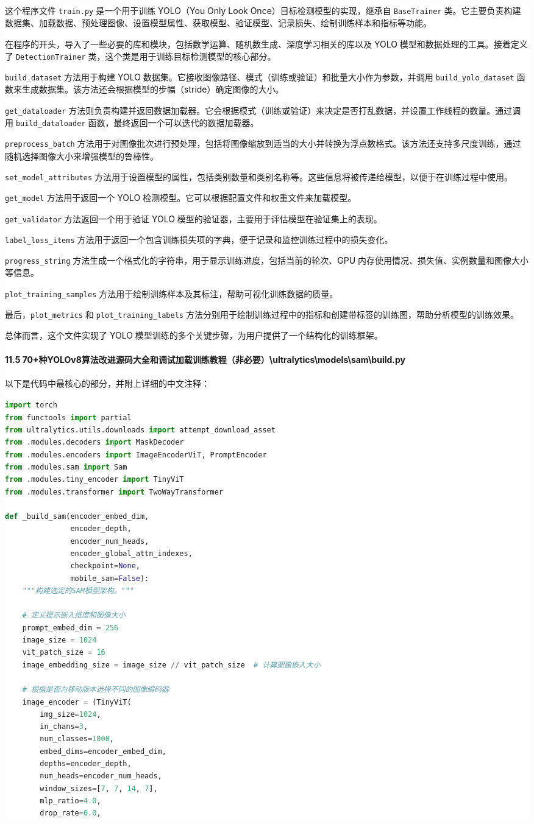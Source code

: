 这个程序文件 `train.py` 是一个用于训练 YOLO（You Only Look Once）目标检测模型的实现，继承自 `BaseTrainer` 类。它主要负责构建数据集、加载数据、预处理图像、设置模型属性、获取模型、验证模型、记录损失、绘制训练样本和指标等功能。

在程序的开头，导入了一些必要的库和模块，包括数学运算、随机数生成、深度学习相关的库以及 YOLO 模型和数据处理的工具。接着定义了 `DetectionTrainer` 类，这个类是用于训练目标检测模型的核心部分。

`build_dataset` 方法用于构建 YOLO 数据集。它接收图像路径、模式（训练或验证）和批量大小作为参数，并调用 `build_yolo_dataset` 函数来生成数据集。该方法还会根据模型的步幅（stride）确定图像的大小。

`get_dataloader` 方法则负责构建并返回数据加载器。它会根据模式（训练或验证）来决定是否打乱数据，并设置工作线程的数量。通过调用 `build_dataloader` 函数，最终返回一个可以迭代的数据加载器。

`preprocess_batch` 方法用于对图像批次进行预处理，包括将图像缩放到适当的大小并转换为浮点数格式。该方法还支持多尺度训练，通过随机选择图像大小来增强模型的鲁棒性。

`set_model_attributes` 方法用于设置模型的属性，包括类别数量和类别名称等。这些信息将被传递给模型，以便于在训练过程中使用。

`get_model` 方法用于返回一个 YOLO 检测模型。它可以根据配置文件和权重文件来加载模型。

`get_validator` 方法返回一个用于验证 YOLO 模型的验证器，主要用于评估模型在验证集上的表现。

`label_loss_items` 方法用于返回一个包含训练损失项的字典，便于记录和监控训练过程中的损失变化。

`progress_string` 方法生成一个格式化的字符串，用于显示训练进度，包括当前的轮次、GPU 内存使用情况、损失值、实例数量和图像大小等信息。

`plot_training_samples` 方法用于绘制训练样本及其标注，帮助可视化训练数据的质量。

最后，`plot_metrics` 和 `plot_training_labels` 方法分别用于绘制训练过程中的指标和创建带标签的训练图，帮助分析模型的训练效果。

总体而言，这个文件实现了 YOLO 模型训练的多个关键步骤，为用户提供了一个结构化的训练框架。

#### 11.5 70+种YOLOv8算法改进源码大全和调试加载训练教程（非必要）\ultralytics\models\sam\build.py

以下是代码中最核心的部分，并附上详细的中文注释：

```python
import torch
from functools import partial
from ultralytics.utils.downloads import attempt_download_asset
from .modules.decoders import MaskDecoder
from .modules.encoders import ImageEncoderViT, PromptEncoder
from .modules.sam import Sam
from .modules.tiny_encoder import TinyViT
from .modules.transformer import TwoWayTransformer

def _build_sam(encoder_embed_dim,
               encoder_depth,
               encoder_num_heads,
               encoder_global_attn_indexes,
               checkpoint=None,
               mobile_sam=False):
    """构建选定的SAM模型架构。"""
    
    # 定义提示嵌入维度和图像大小
    prompt_embed_dim = 256
    image_size = 1024
    vit_patch_size = 16
    image_embedding_size = image_size // vit_patch_size  # 计算图像嵌入大小

    # 根据是否为移动版本选择不同的图像编码器
    image_encoder = (TinyViT(
        img_size=1024,
        in_chans=3,
        num_classes=1000,
        embed_dims=encoder_embed_dim,
        depths=encoder_depth,
        num_heads=encoder_num_heads,
        window_sizes=[7, 7, 14, 7],
        mlp_ratio=4.0,
        drop_rate=0.0,
```